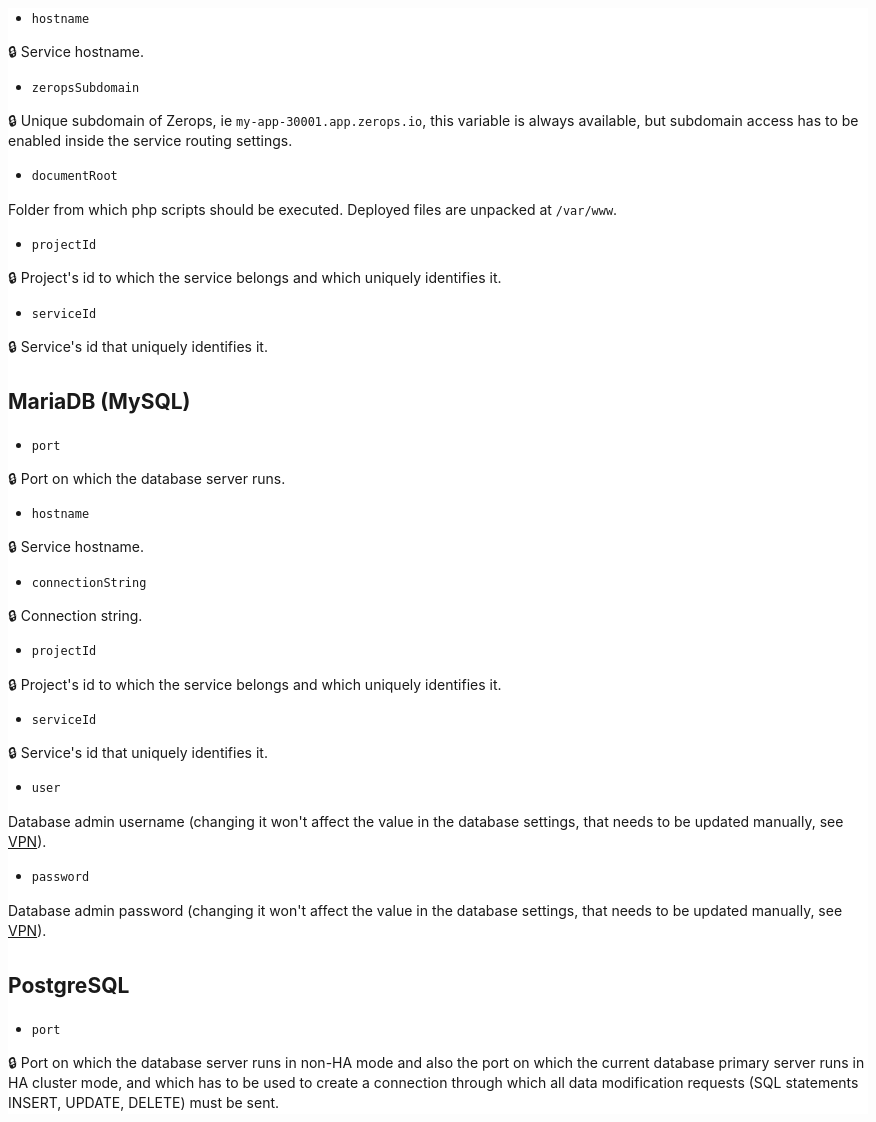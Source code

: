 * `hostname`

🔒 Service hostname.

* `zeropsSubdomain`

🔒 Unique subdomain of Zerops, ie `my-app-30001.app.zerops.io`, this variable is always available, but subdomain access has to be enabled inside the service routing settings.

* `documentRoot`

Folder from which php scripts should be executed. Deployed files are unpacked at `/var/www`.

* `projectId`

🔒 Project's id to which the service belongs and which uniquely identifies it.

* `serviceId`

🔒 Service's id that uniquely identifies it.

## MariaDB (MySQL)

* `port`

🔒 Port on which the database server runs.

* `hostname`

🔒 Service hostname.

* `connectionString`

🔒 Connection string.

* `projectId`

🔒 Project's id to which the service belongs and which uniquely identifies it.

* `serviceId`

🔒 Service's id that uniquely identifies it.

* `user`

Database admin username (changing it won't affect the value in the database settings, that needs to be updated manually, see [VPN](/documentation/cli/vpn.html)).

* `password`

Database admin password (changing it won't affect the value in the database settings, that needs to be updated manually, see [VPN](/documentation/cli/vpn.html)).

## PostgreSQL

* `port`

🔒 Port on which the database server runs in non-HA mode and also the port on which the current database primary server runs in HA cluster mode, and which has to be used to create a connection through which all data modification requests (SQL statements INSERT, UPDATE, DELETE) must be sent.
